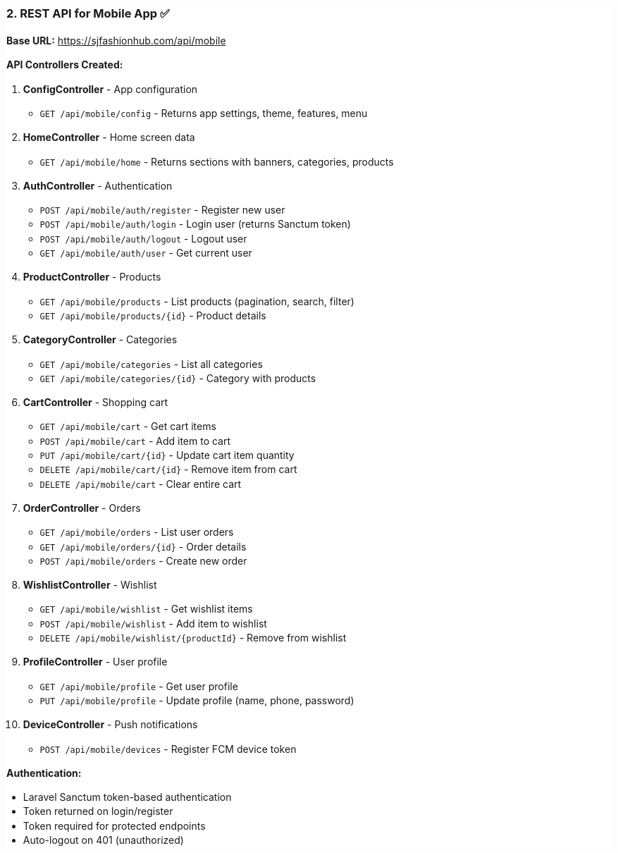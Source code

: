 
### **2. REST API for Mobile App** ✅

**Base URL:** https://sjfashionhub.com/api/mobile

**API Controllers Created:**

1. **ConfigController** - App configuration
   - `GET /api/mobile/config` - Returns app settings, theme, features, menu

2. **HomeController** - Home screen data
   - `GET /api/mobile/home` - Returns sections with banners, categories, products

3. **AuthController** - Authentication
   - `POST /api/mobile/auth/register` - Register new user
   - `POST /api/mobile/auth/login` - Login user (returns Sanctum token)
   - `POST /api/mobile/auth/logout` - Logout user
   - `GET /api/mobile/auth/user` - Get current user

4. **ProductController** - Products
   - `GET /api/mobile/products` - List products (pagination, search, filter)
   - `GET /api/mobile/products/{id}` - Product details

5. **CategoryController** - Categories
   - `GET /api/mobile/categories` - List all categories
   - `GET /api/mobile/categories/{id}` - Category with products

6. **CartController** - Shopping cart
   - `GET /api/mobile/cart` - Get cart items
   - `POST /api/mobile/cart` - Add item to cart
   - `PUT /api/mobile/cart/{id}` - Update cart item quantity
   - `DELETE /api/mobile/cart/{id}` - Remove item from cart
   - `DELETE /api/mobile/cart` - Clear entire cart

7. **OrderController** - Orders
   - `GET /api/mobile/orders` - List user orders
   - `GET /api/mobile/orders/{id}` - Order details
   - `POST /api/mobile/orders` - Create new order

8. **WishlistController** - Wishlist
   - `GET /api/mobile/wishlist` - Get wishlist items
   - `POST /api/mobile/wishlist` - Add item to wishlist
   - `DELETE /api/mobile/wishlist/{productId}` - Remove from wishlist

9. **ProfileController** - User profile
   - `GET /api/mobile/profile` - Get user profile
   - `PUT /api/mobile/profile` - Update profile (name, phone, password)

10. **DeviceController** - Push notifications
    - `POST /api/mobile/devices` - Register FCM device token

**Authentication:**
- Laravel Sanctum token-based authentication
- Token returned on login/register
- Token required for protected endpoints
- Auto-logout on 401 (unauthorized)
